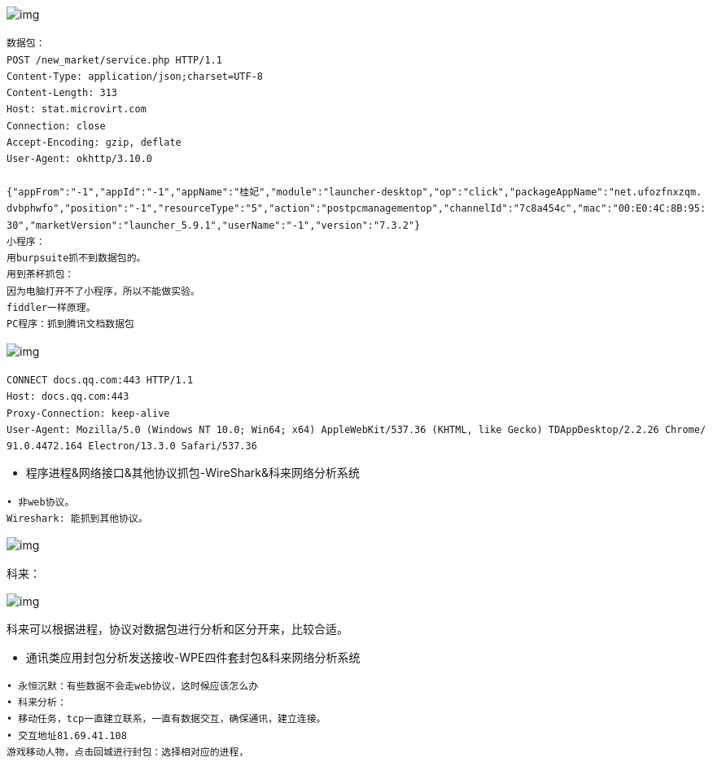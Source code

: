 ![img](https://cdn.nlark.com/yuque/0/2024/png/1591503/1721113097630-6a03d13e-f388-4fa3-8279-0fbc2da8a3ff.png)

```plain
数据包：
POST /new_market/service.php HTTP/1.1
Content-Type: application/json;charset=UTF-8
Content-Length: 313
Host: stat.microvirt.com
Connection: close
Accept-Encoding: gzip, deflate
User-Agent: okhttp/3.10.0

{"appFrom":"-1","appId":"-1","appName":"桂妃","module":"launcher-desktop","op":"click","packageAppName":"net.ufozfnxzqm.dvbphwfo","position":"-1","resourceType":"5","action":"postpcmanagementop","channelId":"7c8a454c","mac":"00:E0:4C:8B:95:30","marketVersion":"launcher_5.9.1","userName":"-1","version":"7.3.2"}
小程序：
用burpsuite抓不到数据包的。
用到茶杯抓包：
因为电脑打开不了小程序，所以不能做实验。
fiddler一样原理。
PC程序：抓到腾讯文档数据包
```

![img](https://cdn.nlark.com/yuque/0/2024/png/1591503/1721113097922-54f1b2fe-12dc-4099-8636-eb8f2acbdec9.png)

```plain
CONNECT docs.qq.com:443 HTTP/1.1
Host: docs.qq.com:443
Proxy-Connection: keep-alive
User-Agent: Mozilla/5.0 (Windows NT 10.0; Win64; x64) AppleWebKit/537.36 (KHTML, like Gecko) TDAppDesktop/2.2.26 Chrome/91.0.4472.164 Electron/13.3.0 Safari/537.36
```

- 程序进程&网络接口&其他协议抓包-WireShark&科来网络分析系统

```plain
• 非web协议。
Wireshark: 能抓到其他协议。
```

![img](https://cdn.nlark.com/yuque/0/2024/png/1591503/1721113099470-fb5b0dce-7623-4062-8540-f848ca8b98d8.png)

科来：

![img](https://cdn.nlark.com/yuque/0/2024/png/1591503/1721113099308-af33b955-1338-409e-a454-6397080ece6e.png)

科来可以根据进程，协议对数据包进行分析和区分开来，比较合适。

- 通讯类应用封包分析发送接收-WPE四件套封包&科来网络分析系统

```plain
• 永恒沉默：有些数据不会走web协议，这时候应该怎么办
• 科来分析：
• 移动任务，tcp一直建立联系，一直有数据交互，确保通讯，建立连接。 
• 交互地址81.69.41.108
游戏移动人物，点击回城进行封包：选择相对应的进程，
```
